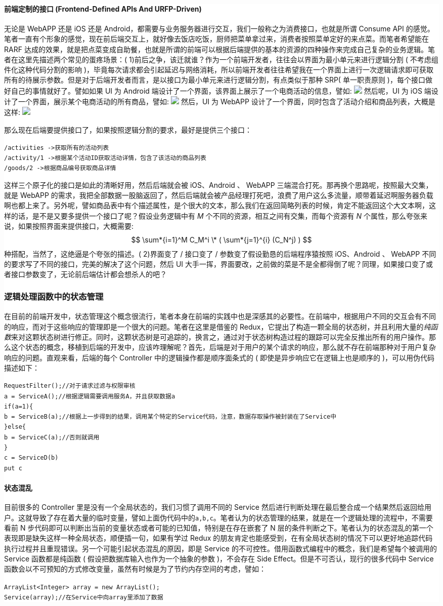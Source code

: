 #### 前端定制的接口 (Frontend-Defined APIs And URFP-Driven)

无论是 WebAPP 还是 iOS 还是 Android，都需要与业务服务器进行交互，我们一般称之为消费接口，也就是所谓 Consume API 的感觉。笔者一直有个形象的感觉，现在前后端交互上，就好像去饭店吃饭，厨师把菜单拿过来，消费者按照菜单定好的来点菜。而笔者希望能在 RARF 达成的效果，就是把点菜变成自助餐，也就是所谓的前端可以根据后端提供的基本的资源的四种操作来完成自己复杂的业务逻辑。笔者在这里先描述两个常见的蛋疼场景：( 1)前后之争，该迁就谁？作为一个前端开发者，往往会以界面为最小单元来进行逻辑分割 ( 不考虑组件化这种代码分割的影响 )，毕竟每次请求都会引起延迟与网络消耗，所以前端开发者往往希望我在一个界面上进行一次逻辑请求即可获取所有的待展示参数。但是对于后端开发者而言，是以接口为最小单元来进行逻辑分割，有点类似于那种 SRP( 单一职责原则 )，每个接口做好自己的事情就好了。譬如如果 UI 为 Android 端设计了一个界面，该界面上展示了一个电商活动的信息，譬如: ![](http://7u2q25.com1.z0.glb.clouddn.com/906389A5-57BE-430F-A798-BA3B5C3C4E38.png) 然后呢，UI 为 iOS 端设计了一个界面，展示某个电商活动的所有商品，譬如: ![](http://7u2q25.com1.z0.glb.clouddn.com/5E86BDA2-89A9-4900-977F-12B0FF21082C.png) 然后，UI 为 WebAPP 设计了一个界面，同时包含了活动介绍和商品列表，大概是这样: ![](http://7u2q25.com1.z0.glb.clouddn.com/8CE16080-63AD-45FE-9FF7-662DB7EF9E9B.png)

那么现在后端要提供接口了，如果按照逻辑分割的要求，最好是提供三个接口：

```
/activities ->获取所有的活动列表
/activity/1 ->根据某个活动ID获取活动详情，包含了该活动的商品列表
/goods/2 ->根据商品编号获取商品详情
```

这样三个原子化的接口是如此的清晰好用，然后后端就会被 iOS、Android 、 WebAPP 三端混合打死。那再换个思路呢，按照最大交集，就是 WebAPP 的需求，我把全部数据一股脑返回了，然后后端就会被产品经理打死吧，浪费了用户这么多流量，顺带着延迟啊服务器负载啊也都上来了。另外呢，譬如商品表中有个描述属性，是个很大的文本，那么我们在返回简略列表的时候，肯定不能返回这个大文本啊，这样的话，是不是又要多提供一个接口了呢？假设业务逻辑中有 $M$ 个不同的资源，相互之间有交集，而每个资源有 $N$ 个属性，那么夸张来说，如果按照界面来提供接口，大概需要: $$ \sum*{i=1}^M C_M^i \* ( \sum*{j=1}^{i} (C_N^j) ) $$ 种搭配，当然了，这绝逼是个夸张的描述。( 2)界面变了 / 接口变了 / 参数变了假设勤恳的后端程序猿按照 iOS、Android 、 WebAPP 不同的要求写了不同的接口，完美的解决了这个问题，然后 UI 大手一挥，界面要改，之前做的菜是不是全都得倒了呢？同理，如果接口变了或者接口参数变了，无论前后端估计都会想杀人的吧？

### 逻辑处理函数中的状态管理

在目前的前端开发中，状态管理这个概念很流行，笔者本身在前端的实践中也是深感其的必要性。在前端中，根据用户不同的交互会有不同的响应，而对于这些响应的管理即是一个很大的问题。笔者在这里是借鉴的 Redux，它提出了构造一颗全局的状态树，并且利用大量的*纯函数*来对这颗状态树进行修正。同时，这颗状态树是可追踪的，换言之，通过对于状态树构造过程的跟踪可以完全反推出所有的用户操作。那么这个状态的概念，移植到后端的开发中，应该咋理解呢？首先，后端是对于用户的某个请求的响应，那么就不存在前端那种对于用户复杂响应的问题。直观来看，后端的每个 Controller 中的逻辑操作都是顺序面条式的 ( 即使是异步响应它在逻辑上也是顺序的 )，可以用伪代码描述如下：

```
RequestFilter();//对于请求过滤与权限审核
a = ServiceA();//根据逻辑需要调用服务A，并且获取数据a
if(a=1){
b = ServiceB(a);//根据上一步得到的结果，调用某个特定的Service代码，注意，数据存取操作被封装在了Service中
}else{
b = ServiceC(a);//否则就调用
}
c = ServiceD(b)
put c
```

#### 状态混乱

目前很多的 Controller 里是没有一个全局状态的，我们习惯了调用不同的 Service 然后进行判断处理在最后整合成一个结果然后返回给用户。这就导致了存在着大量的临时变量，譬如上面伪代码中的`a,b,c`。笔者认为的状态管理的结果，就是在一个逻辑处理的流程中，不需要看前 N 步代码即可以判断出当前的变量状态或者可能的已知值，特别是在存在嵌套了 N 层的条件判断之下。笔者认为的状态混乱的第一个表现即是缺失这样一种全局状态，顺便插一句，如果有学过 Redux 的朋友肯定也能感受到，在有全局状态树的情况下可以更好地追踪代码执行过程并且重现错误。另一个可能引起状态混乱的原因，即是 Service 的不可控性。借用函数式编程中的概念，我们是希望每个被调用的 Service 函数都是纯函数 ( 假设把数据库输入也作为一个抽象的参数 )，不会存在 Side Effect。但是不可否认，现行的很多代码中 Service 函数会以不可预知的方式修改变量，虽然有时候是为了节约内存空间的考虑，譬如：

```
ArrayList<Integer> array = new ArrayList();
Service(array);//在Service中向array里添加了数据
```
